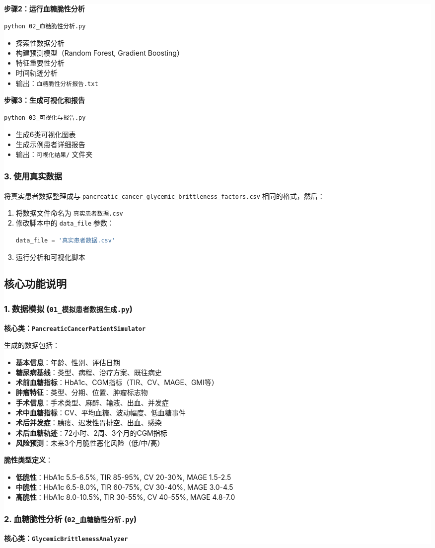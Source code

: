 **步骤2：运行血糖脆性分析**
```bash
python 02_血糖脆性分析.py
```
- 探索性数据分析
- 构建预测模型（Random Forest, Gradient Boosting）
- 特征重要性分析
- 时间轨迹分析
- 输出：`血糖脆性分析报告.txt`

**步骤3：生成可视化和报告**
```bash
python 03_可视化与报告.py
```
- 生成6类可视化图表
- 生成示例患者详细报告
- 输出：`可视化结果/` 文件夹

### 3. 使用真实数据

将真实患者数据整理成与 `pancreatic_cancer_glycemic_brittleness_factors.csv` 相同的格式，然后：

1. 将数据文件命名为 `真实患者数据.csv`
2. 修改脚本中的 `data_file` 参数：
   ```python
   data_file = '真实患者数据.csv'
   ```
3. 运行分析和可视化脚本

## 核心功能说明

### 1. 数据模拟 (`01_模拟患者数据生成.py`)

**核心类：`PancreaticCancerPatientSimulator`**

生成的数据包括：
- **基本信息**：年龄、性别、评估日期
- **糖尿病基线**：类型、病程、治疗方案、既往病史
- **术前血糖指标**：HbA1c、CGM指标（TIR、CV、MAGE、GMI等）
- **肿瘤特征**：类型、分期、位置、肿瘤标志物
- **手术信息**：手术类型、麻醉、输液、出血、并发症
- **术中血糖指标**：CV、平均血糖、波动幅度、低血糖事件
- **术后并发症**：胰瘘、迟发性胃排空、出血、感染
- **术后血糖轨迹**：72小时、2周、3个月的CGM指标
- **风险预测**：未来3个月脆性恶化风险（低/中/高）

**脆性类型定义**：
- **低脆性**：HbA1c 5.5-6.5%, TIR 85-95%, CV 20-30%, MAGE 1.5-2.5
- **中脆性**：HbA1c 6.5-8.0%, TIR 60-75%, CV 30-40%, MAGE 3.0-4.5
- **高脆性**：HbA1c 8.0-10.5%, TIR 30-55%, CV 40-55%, MAGE 4.8-7.0

### 2. 血糖脆性分析 (`02_血糖脆性分析.py`)

**核心类：`GlycemicBrittlenessAnalyzer`**
